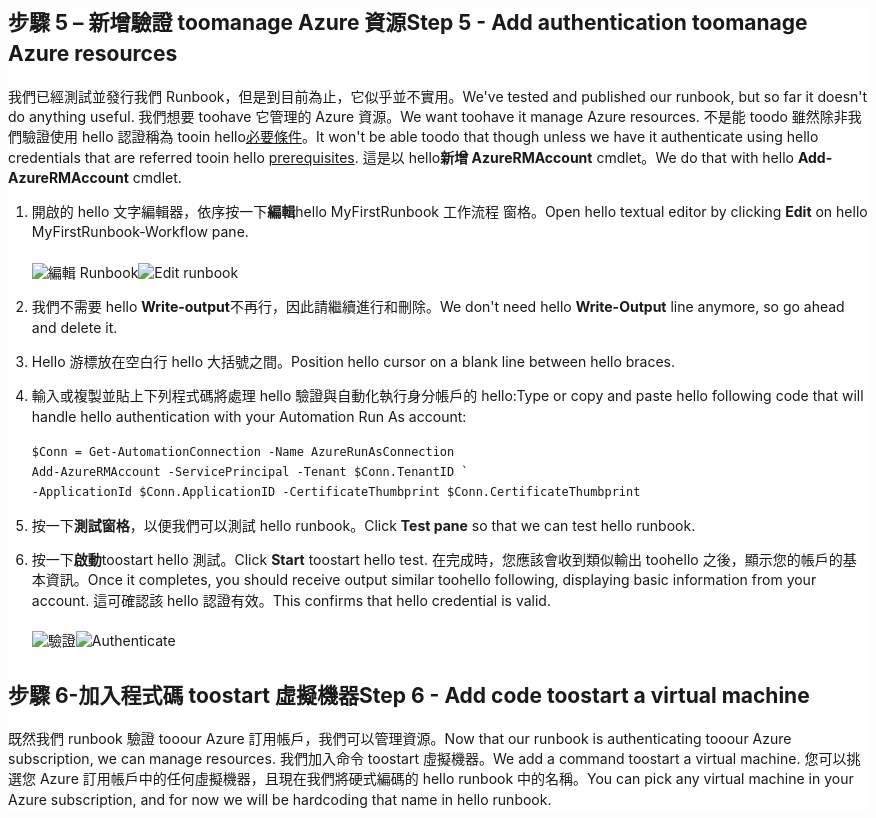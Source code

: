 ## <a name="step-5---add-authentication-toomanage-azure-resources"></a><span data-ttu-id="133be-186">步驟 5 – 新增驗證 toomanage Azure 資源</span><span class="sxs-lookup"><span data-stu-id="133be-186">Step 5 - Add authentication toomanage Azure resources</span></span>
<span data-ttu-id="133be-187">我們已經測試並發行我們 Runbook，但是到目前為止，它似乎並不實用。</span><span class="sxs-lookup"><span data-stu-id="133be-187">We've tested and published our runbook, but so far it doesn't do anything useful.</span></span> <span data-ttu-id="133be-188">我們想要 toohave 它管理的 Azure 資源。</span><span class="sxs-lookup"><span data-stu-id="133be-188">We want toohave it manage Azure resources.</span></span> <span data-ttu-id="133be-189">不是能 toodo 雖然除非我們驗證使用 hello 認證稱為 tooin hello[必要條件](#prerequisites)。</span><span class="sxs-lookup"><span data-stu-id="133be-189">It won't be able toodo that though unless we have it authenticate using hello credentials that are referred tooin hello [prerequisites](#prerequisites).</span></span> <span data-ttu-id="133be-190">這是以 hello**新增 AzureRMAccount** cmdlet。</span><span class="sxs-lookup"><span data-stu-id="133be-190">We do that with hello **Add-AzureRMAccount** cmdlet.</span></span>

1. <span data-ttu-id="133be-191">開啟的 hello 文字編輯器，依序按一下**編輯**hello MyFirstRunbook 工作流程 窗格。</span><span class="sxs-lookup"><span data-stu-id="133be-191">Open hello textual editor by clicking **Edit** on hello MyFirstRunbook-Workflow pane.</span></span><br><br> <span data-ttu-id="133be-192">![編輯 Runbook](media/automation-first-runbook-textual/automation-runbook-controls-edit.png)</span><span class="sxs-lookup"><span data-stu-id="133be-192">![Edit runbook](media/automation-first-runbook-textual/automation-runbook-controls-edit.png)</span></span>
2. <span data-ttu-id="133be-193">我們不需要 hello **Write-output**不再行，因此請繼續進行和刪除。</span><span class="sxs-lookup"><span data-stu-id="133be-193">We don't need hello **Write-Output** line anymore, so go ahead and delete it.</span></span>
3. <span data-ttu-id="133be-194">Hello 游標放在空白行 hello 大括號之間。</span><span class="sxs-lookup"><span data-stu-id="133be-194">Position hello cursor on a blank line between hello braces.</span></span>
4. <span data-ttu-id="133be-195">輸入或複製並貼上下列程式碼將處理 hello 驗證與自動化執行身分帳戶的 hello:</span><span class="sxs-lookup"><span data-stu-id="133be-195">Type or copy and paste hello following code that will handle hello authentication with your Automation Run As account:</span></span>

   ```
   $Conn = Get-AutomationConnection -Name AzureRunAsConnection
   Add-AzureRMAccount -ServicePrincipal -Tenant $Conn.TenantID `
   -ApplicationId $Conn.ApplicationID -CertificateThumbprint $Conn.CertificateThumbprint
   ```
5. <span data-ttu-id="133be-196">按一下**測試窗格**，以便我們可以測試 hello runbook。</span><span class="sxs-lookup"><span data-stu-id="133be-196">Click **Test pane** so that we can test hello runbook.</span></span>
6. <span data-ttu-id="133be-197">按一下**啟動**toostart hello 測試。</span><span class="sxs-lookup"><span data-stu-id="133be-197">Click **Start** toostart hello test.</span></span> <span data-ttu-id="133be-198">在完成時，您應該會收到類似輸出 toohello 之後，顯示您的帳戶的基本資訊。</span><span class="sxs-lookup"><span data-stu-id="133be-198">Once it completes, you should receive output similar toohello following, displaying basic information from your account.</span></span> <span data-ttu-id="133be-199">這可確認該 hello 認證有效。</span><span class="sxs-lookup"><span data-stu-id="133be-199">This confirms that hello credential is valid.</span></span><br><br> <span data-ttu-id="133be-200">![驗證](media/automation-first-runbook-textual/runbook-auth-output.png)</span><span class="sxs-lookup"><span data-stu-id="133be-200">![Authenticate](media/automation-first-runbook-textual/runbook-auth-output.png)</span></span>

## <a name="step-6---add-code-toostart-a-virtual-machine"></a><span data-ttu-id="133be-201">步驟 6-加入程式碼 toostart 虛擬機器</span><span class="sxs-lookup"><span data-stu-id="133be-201">Step 6 - Add code toostart a virtual machine</span></span>
<span data-ttu-id="133be-202">既然我們 runbook 驗證 tooour Azure 訂用帳戶，我們可以管理資源。</span><span class="sxs-lookup"><span data-stu-id="133be-202">Now that our runbook is authenticating tooour Azure subscription, we can manage resources.</span></span> <span data-ttu-id="133be-203">我們加入命令 toostart 虛擬機器。</span><span class="sxs-lookup"><span data-stu-id="133be-203">We add a command toostart a virtual machine.</span></span> <span data-ttu-id="133be-204">您可以挑選您 Azure 訂用帳戶中的任何虛擬機器，且現在我們將硬式編碼的 hello runbook 中的名稱。</span><span class="sxs-lookup"><span data-stu-id="133be-204">You can pick any virtual machine in your Azure subscription, and for now we will be hardcoding that name in hello runbook.</span></span>
